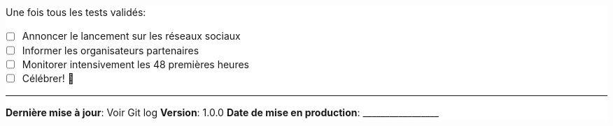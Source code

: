 Une fois tous les tests validés:
- [ ] Annoncer le lancement sur les réseaux sociaux
- [ ] Informer les organisateurs partenaires
- [ ] Monitorer intensivement les 48 premières heures
- [ ] Célébrer! 🎉

---

**Dernière mise à jour**: Voir Git log
**Version**: 1.0.0
**Date de mise en production**: _________________
